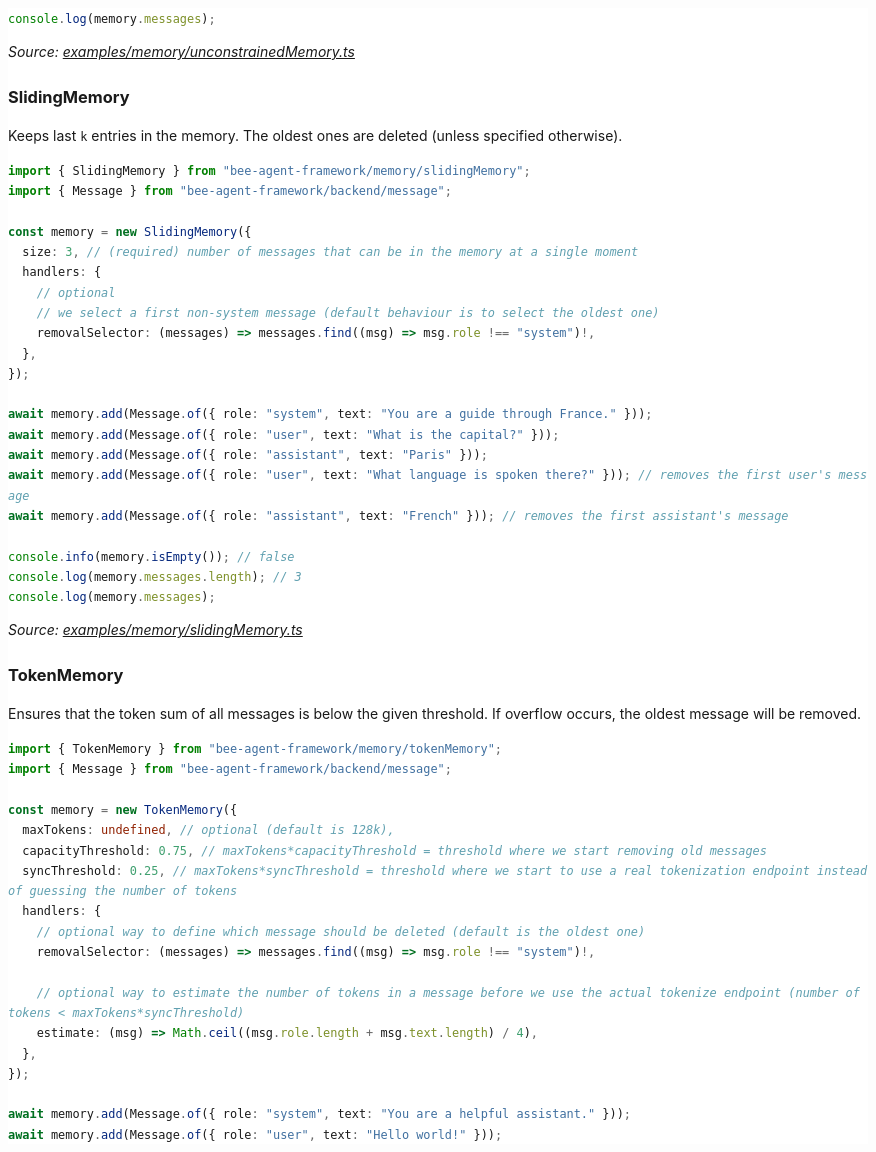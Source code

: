 ```ts
console.log(memory.messages);
```

_Source: [examples/memory/unconstrainedMemory.ts](/examples/memory/unconstrainedMemory.ts)_

### SlidingMemory

Keeps last `k` entries in the memory. The oldest ones are deleted (unless specified otherwise).



```ts
import { SlidingMemory } from "bee-agent-framework/memory/slidingMemory";
import { Message } from "bee-agent-framework/backend/message";

const memory = new SlidingMemory({
  size: 3, // (required) number of messages that can be in the memory at a single moment
  handlers: {
    // optional
    // we select a first non-system message (default behaviour is to select the oldest one)
    removalSelector: (messages) => messages.find((msg) => msg.role !== "system")!,
  },
});

await memory.add(Message.of({ role: "system", text: "You are a guide through France." }));
await memory.add(Message.of({ role: "user", text: "What is the capital?" }));
await memory.add(Message.of({ role: "assistant", text: "Paris" }));
await memory.add(Message.of({ role: "user", text: "What language is spoken there?" })); // removes the first user's message
await memory.add(Message.of({ role: "assistant", text: "French" })); // removes the first assistant's message

console.info(memory.isEmpty()); // false
console.log(memory.messages.length); // 3
console.log(memory.messages);
```

_Source: [examples/memory/slidingMemory.ts](/examples/memory/slidingMemory.ts)_

### TokenMemory

Ensures that the token sum of all messages is below the given threshold.
If overflow occurs, the oldest message will be removed.



```ts
import { TokenMemory } from "bee-agent-framework/memory/tokenMemory";
import { Message } from "bee-agent-framework/backend/message";

const memory = new TokenMemory({
  maxTokens: undefined, // optional (default is 128k),
  capacityThreshold: 0.75, // maxTokens*capacityThreshold = threshold where we start removing old messages
  syncThreshold: 0.25, // maxTokens*syncThreshold = threshold where we start to use a real tokenization endpoint instead of guessing the number of tokens
  handlers: {
    // optional way to define which message should be deleted (default is the oldest one)
    removalSelector: (messages) => messages.find((msg) => msg.role !== "system")!,

    // optional way to estimate the number of tokens in a message before we use the actual tokenize endpoint (number of tokens < maxTokens*syncThreshold)
    estimate: (msg) => Math.ceil((msg.role.length + msg.text.length) / 4),
  },
});

await memory.add(Message.of({ role: "system", text: "You are a helpful assistant." }));
await memory.add(Message.of({ role: "user", text: "Hello world!" }));
```